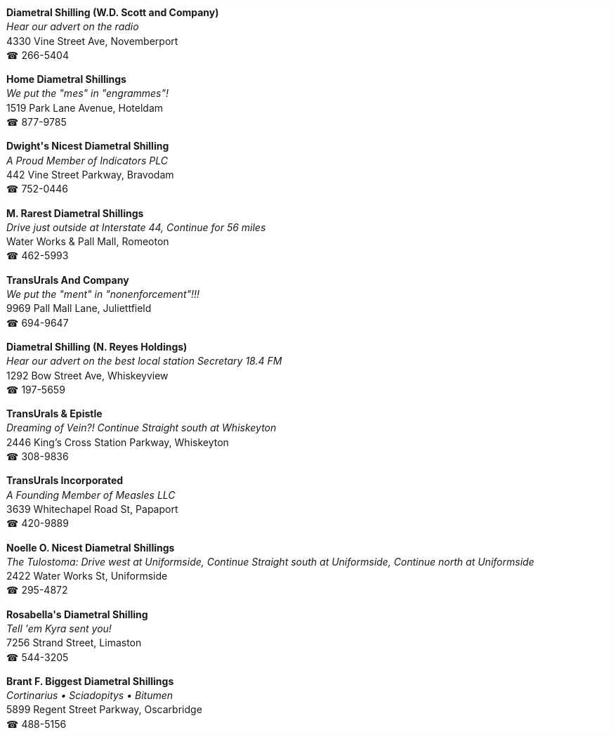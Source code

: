**Diametral Shilling (W.D. Scott and Company)**  
_Hear our advert on the radio_  
4330 Vine Street Ave, Novemberport  
☎ 266-5404

**Home Diametral Shillings**  
_We put the "mes" in "engrammes"!_  
1519 Park Lane Avenue, Hoteldam  
☎ 877-9785

**Dwight's Nicest Diametral Shilling**  
_A Proud Member of Indicators PLC_  
442 Vine Street Parkway, Bravodam  
☎ 752-0446

**M. Rarest Diametral Shillings**  
_Drive just outside at Interstate 44, Continue for 56 miles_  
Water Works & Pall Mall, Romeoton  
☎ 462-5993

**TransUrals And Company**  
_We put the "ment" in "nonenforcement"!!!_  
9969 Pall Mall Lane, Juliettfield  
☎ 694-9647

**Diametral Shilling (N. Reyes Holdings)**  
_Hear our advert on the best local station Secretary 18.4 FM_  
1292 Bow Street Ave, Whiskeyview  
☎ 197-5659

**TransUrals & Epistle**  
_Dreaming of Vein?! 
Continue Straight south at Whiskeyton_  
2446 King’s Cross Station Parkway, Whiskeyton  
☎ 308-9836

**TransUrals Incorporated**  
_A Founding Member of Measles LLC_  
3639 Whitechapel Road St, Papaport  
☎ 420-9889

**Noelle O. Nicest Diametral Shillings**  
_The Tulostoma: Drive west at Uniformside, Continue Straight south at Uniformside, Continue north at Uniformside_  
2422 Water Works St, Uniformside  
☎ 295-4872

**Rosabella's Diametral Shilling**  
_Tell 'em Kyra sent you!_  
7256 Strand Street, Limaston  
☎ 544-3205

**Brant F. Biggest Diametral Shillings**  
_Cortinarius • Sciadopitys • Bitumen_  
5899 Regent Street Parkway, Oscarbridge  
☎ 488-5156

